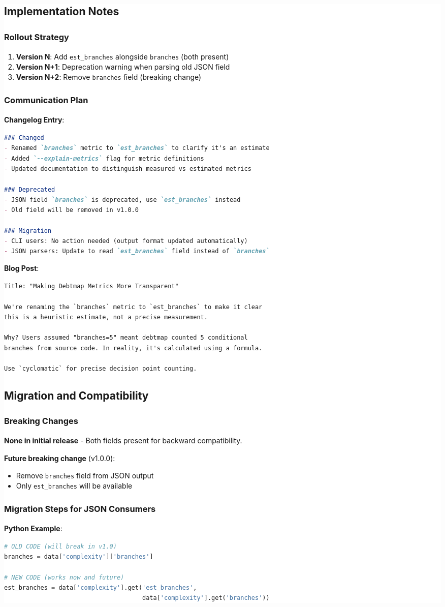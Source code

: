 ## Implementation Notes

### Rollout Strategy

1. **Version N**: Add `est_branches` alongside `branches` (both present)
2. **Version N+1**: Deprecation warning when parsing old JSON field
3. **Version N+2**: Remove `branches` field (breaking change)

### Communication Plan

**Changelog Entry**:
```markdown
### Changed
- Renamed `branches` metric to `est_branches` to clarify it's an estimate
- Added `--explain-metrics` flag for metric definitions
- Updated documentation to distinguish measured vs estimated metrics

### Deprecated
- JSON field `branches` is deprecated, use `est_branches` instead
- Old field will be removed in v1.0.0

### Migration
- CLI users: No action needed (output format updated automatically)
- JSON parsers: Update to read `est_branches` field instead of `branches`
```

**Blog Post**:
```
Title: "Making Debtmap Metrics More Transparent"

We're renaming the `branches` metric to `est_branches` to make it clear
this is a heuristic estimate, not a precise measurement.

Why? Users assumed "branches=5" meant debtmap counted 5 conditional
branches from source code. In reality, it's calculated using a formula.

Use `cyclomatic` for precise decision point counting.
```

## Migration and Compatibility

### Breaking Changes

**None in initial release** - Both fields present for backward compatibility.

**Future breaking change** (v1.0.0):
- Remove `branches` field from JSON output
- Only `est_branches` will be available

### Migration Steps for JSON Consumers

**Python Example**:
```python
# OLD CODE (will break in v1.0)
branches = data['complexity']['branches']

# NEW CODE (works now and future)
est_branches = data['complexity'].get('est_branches',
                                      data['complexity'].get('branches'))
```
